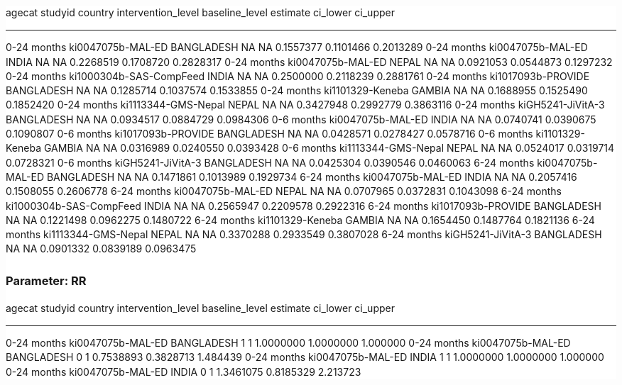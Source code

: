 
agecat        studyid                   country      intervention_level   baseline_level     estimate    ci_lower    ci_upper
------------  ------------------------  -----------  -------------------  ---------------  ----------  ----------  ----------
0-24 months   ki0047075b-MAL-ED         BANGLADESH   NA                   NA                0.1557377   0.1101466   0.2013289
0-24 months   ki0047075b-MAL-ED         INDIA        NA                   NA                0.2268519   0.1708720   0.2828317
0-24 months   ki0047075b-MAL-ED         NEPAL        NA                   NA                0.0921053   0.0544873   0.1297232
0-24 months   ki1000304b-SAS-CompFeed   INDIA        NA                   NA                0.2500000   0.2118239   0.2881761
0-24 months   ki1017093b-PROVIDE        BANGLADESH   NA                   NA                0.1285714   0.1037574   0.1533855
0-24 months   ki1101329-Keneba          GAMBIA       NA                   NA                0.1688955   0.1525490   0.1852420
0-24 months   ki1113344-GMS-Nepal       NEPAL        NA                   NA                0.3427948   0.2992779   0.3863116
0-24 months   kiGH5241-JiVitA-3         BANGLADESH   NA                   NA                0.0934517   0.0884729   0.0984306
0-6 months    ki0047075b-MAL-ED         INDIA        NA                   NA                0.0740741   0.0390675   0.1090807
0-6 months    ki1017093b-PROVIDE        BANGLADESH   NA                   NA                0.0428571   0.0278427   0.0578716
0-6 months    ki1101329-Keneba          GAMBIA       NA                   NA                0.0316989   0.0240550   0.0393428
0-6 months    ki1113344-GMS-Nepal       NEPAL        NA                   NA                0.0524017   0.0319714   0.0728321
0-6 months    kiGH5241-JiVitA-3         BANGLADESH   NA                   NA                0.0425304   0.0390546   0.0460063
6-24 months   ki0047075b-MAL-ED         BANGLADESH   NA                   NA                0.1471861   0.1013989   0.1929734
6-24 months   ki0047075b-MAL-ED         INDIA        NA                   NA                0.2057416   0.1508055   0.2606778
6-24 months   ki0047075b-MAL-ED         NEPAL        NA                   NA                0.0707965   0.0372831   0.1043098
6-24 months   ki1000304b-SAS-CompFeed   INDIA        NA                   NA                0.2565947   0.2209578   0.2922316
6-24 months   ki1017093b-PROVIDE        BANGLADESH   NA                   NA                0.1221498   0.0962275   0.1480722
6-24 months   ki1101329-Keneba          GAMBIA       NA                   NA                0.1654450   0.1487764   0.1821136
6-24 months   ki1113344-GMS-Nepal       NEPAL        NA                   NA                0.3370288   0.2933549   0.3807028
6-24 months   kiGH5241-JiVitA-3         BANGLADESH   NA                   NA                0.0901332   0.0839189   0.0963475


### Parameter: RR


agecat        studyid                   country      intervention_level   baseline_level     estimate    ci_lower   ci_upper
------------  ------------------------  -----------  -------------------  ---------------  ----------  ----------  ---------
0-24 months   ki0047075b-MAL-ED         BANGLADESH   1                    1                 1.0000000   1.0000000   1.000000
0-24 months   ki0047075b-MAL-ED         BANGLADESH   0                    1                 0.7538893   0.3828713   1.484439
0-24 months   ki0047075b-MAL-ED         INDIA        1                    1                 1.0000000   1.0000000   1.000000
0-24 months   ki0047075b-MAL-ED         INDIA        0                    1                 1.3461075   0.8185329   2.213723